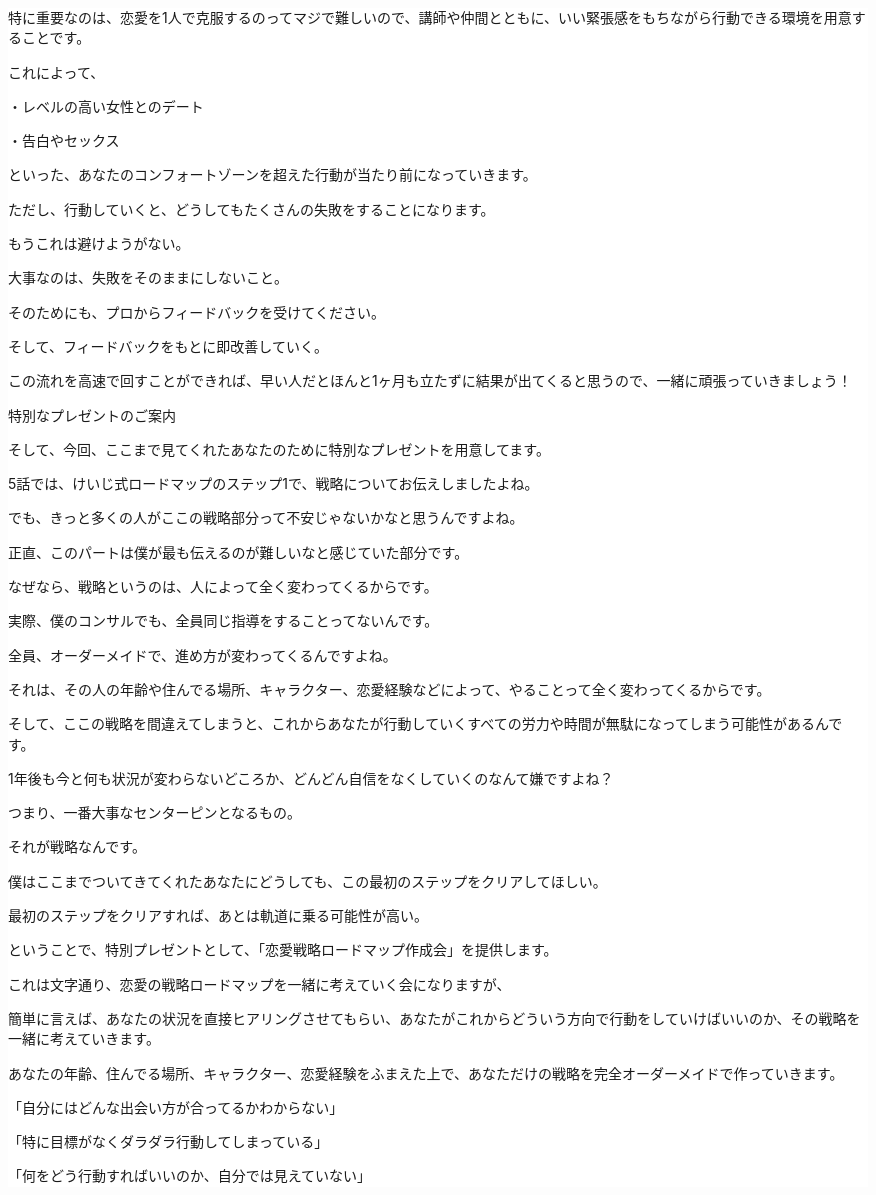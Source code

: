 特に重要なのは、恋愛を1人で克服するのってマジで難しいので、講師や仲間とともに、いい緊張感をもちながら行動できる環境を用意することです。

これによって、

・レベルの高い女性とのデート

・告白やセックス

といった、あなたのコンフォートゾーンを超えた行動が当たり前になっていきます。

ただし、行動していくと、どうしてもたくさんの失敗をすることになります。

もうこれは避けようがない。

大事なのは、失敗をそのままにしないこと。

そのためにも、プロからフィードバックを受けてください。

そして、フィードバックをもとに即改善していく。

この流れを高速で回すことができれば、早い人だとほんと1ヶ月も立たずに結果が出てくると思うので、一緒に頑張っていきましょう！

特別なプレゼントのご案内

そして、今回、ここまで見てくれたあなたのために特別なプレゼントを用意してます。

5話では、けいじ式ロードマップのステップ1で、戦略についてお伝えしましたよね。

でも、きっと多くの人がここの戦略部分って不安じゃないかなと思うんですよね。

正直、このパートは僕が最も伝えるのが難しいなと感じていた部分です。

なぜなら、戦略というのは、人によって全く変わってくるからです。

実際、僕のコンサルでも、全員同じ指導をすることってないんです。

全員、オーダーメイドで、進め方が変わってくるんですよね。

それは、その人の年齢や住んでる場所、キャラクター、恋愛経験などによって、やることって全く変わってくるからです。

そして、ここの戦略を間違えてしまうと、これからあなたが行動していくすべての労力や時間が無駄になってしまう可能性があるんです。

1年後も今と何も状況が変わらないどころか、どんどん自信をなくしていくのなんて嫌ですよね？

つまり、一番大事なセンターピンとなるもの。

それが戦略なんです。

僕はここまでついてきてくれたあなたにどうしても、この最初のステップをクリアしてほしい。

最初のステップをクリアすれば、あとは軌道に乗る可能性が高い。

ということで、特別プレゼントとして、「恋愛戦略ロードマップ作成会」を提供します。

これは文字通り、恋愛の戦略ロードマップを一緒に考えていく会になりますが、

簡単に言えば、あなたの状況を直接ヒアリングさせてもらい、あなたがこれからどういう方向で行動をしていけばいいのか、その戦略を一緒に考えていきます。

あなたの年齢、住んでる場所、キャラクター、恋愛経験をふまえた上で、あなただけの戦略を完全オーダーメイドで作っていきます。

「自分にはどんな出会い方が合ってるかわからない」

「特に目標がなくダラダラ行動してしまっている」

「何をどう行動すればいいのか、自分では見えていない」
